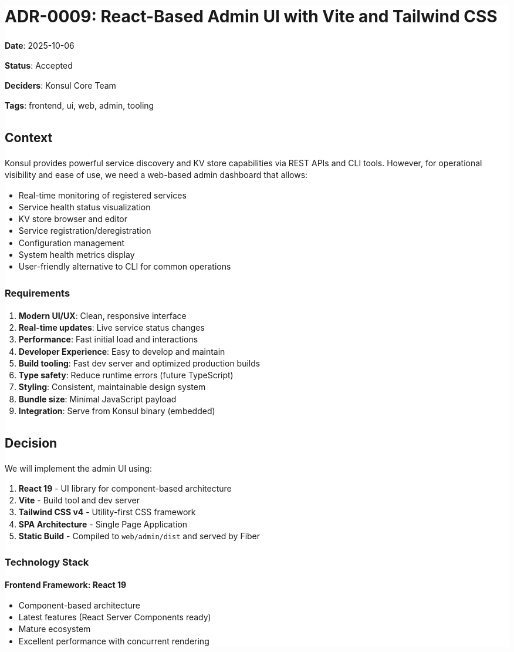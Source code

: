 # ADR-0009: React-Based Admin UI with Vite and Tailwind CSS

**Date**: 2025-10-06

**Status**: Accepted

**Deciders**: Konsul Core Team

**Tags**: frontend, ui, web, admin, tooling

## Context

Konsul provides powerful service discovery and KV store capabilities via REST APIs and CLI tools. However, for operational visibility and ease of use, we need a web-based admin dashboard that allows:

- Real-time monitoring of registered services
- Service health status visualization
- KV store browser and editor
- Service registration/deregistration
- Configuration management
- System health metrics display
- User-friendly alternative to CLI for common operations

### Requirements

1. **Modern UI/UX**: Clean, responsive interface
2. **Real-time updates**: Live service status changes
3. **Performance**: Fast initial load and interactions
4. **Developer Experience**: Easy to develop and maintain
5. **Build tooling**: Fast dev server and optimized production builds
6. **Type safety**: Reduce runtime errors (future TypeScript)
7. **Styling**: Consistent, maintainable design system
8. **Bundle size**: Minimal JavaScript payload
9. **Integration**: Serve from Konsul binary (embedded)

## Decision

We will implement the admin UI using:

1. **React 19** - UI library for component-based architecture
2. **Vite** - Build tool and dev server
3. **Tailwind CSS v4** - Utility-first CSS framework
4. **SPA Architecture** - Single Page Application
5. **Static Build** - Compiled to `web/admin/dist` and served by Fiber

### Technology Stack

**Frontend Framework: React 19**
- Component-based architecture
- Latest features (React Server Components ready)
- Mature ecosystem
- Excellent performance with concurrent rendering
